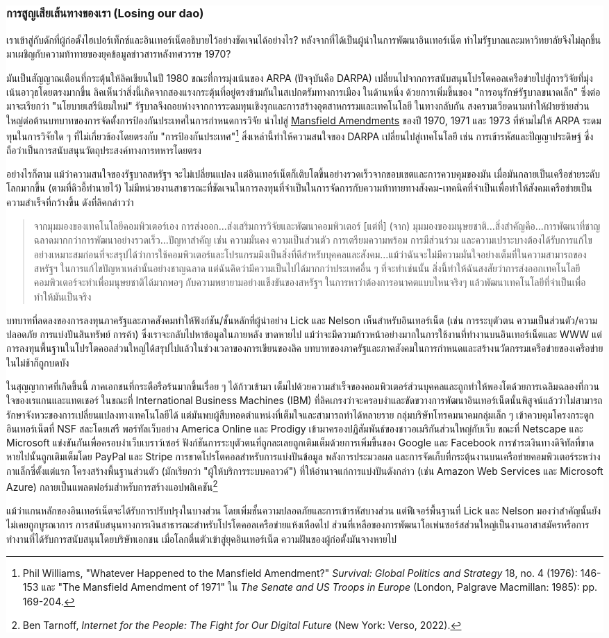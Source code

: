 [^Jaron]: Jaron Lanier, _You Are Not a Gadget: A Manifesto_ (New York: Vintage, 2011) และ _Who Owns the Future?_ (New York: Simon & Schuster, 2014).

### การสูญเสียเส้นทางของเรา (Losing our dao)

เราเข้าสู่กับดักที่ผู้ก่อตั้งไฮเปอร์เท็กซ์และอินเทอร์เน็ตอธิบายไว้อย่างชัดเจนได้อย่างไร? หลังจากที่ได้เป็นผู้นำในการพัฒนาอินเทอร์เน็ต ทำไมรัฐบาลและมหาวิทยาลัยจึงไม่ลุกขึ้นมาเผชิญกับความท้าทายของยุคข้อมูลข่าวสารหลังทศวรรษ 1970?

มันเป็นสัญญาณเตือนที่กระตุ้นให้ลิคเขียนในปี 1980 ขณะที่การมุ่งเน้นของ ARPA (ปัจจุบันคือ DARPA) เปลี่ยนไปจากการสนับสนุนโปรโตคอลเครือข่ายไปสู่การวิจัยที่มุ่งเน้นอาวุธโดยตรงมากขึ้น ลิคเห็นว่าสิ่งนี้เกิดจากสองแรงกระตุ้นที่อยู่ตรงข้ามกันในสเปกตรัมทางการเมือง ในด้านหนึ่ง ด้วยการเพิ่มขึ้นของ "การอนุรักษ์รัฐบาลขนาดเล็ก" ซึ่งต่อมาจะเรียกว่า "นโยบายเสรีนิยมใหม่" รัฐบาลจึงถอยห่างจากการระดมทุนเชิงรุกและการสร้างอุตสาหกรรมและเทคโนโลยี ในทางกลับกัน สงครามเวียดนามทำให้ฝ่ายซ้ายส่วนใหญ่ต่อต้านบทบาทของการจัดตั้งการป้องกันประเทศในการกำหนดการวิจัย นำไปสู่ [Mansfield Amendments](https://link.springer.com/chapter/10.1007/978-1-349-06430-4_6) ของปี 1970, 1971 และ 1973 ที่ห้ามไม่ให้ ARPA ระดมทุนในการวิจัยใด ๆ ที่ไม่เกี่ยวข้องโดยตรงกับ "การป้องกันประเทศ"[^Mansfield] สิ่งเหล่านี้ทำให้ความสนใจของ DARPA เปลี่ยนไปสู่เทคโนโลยี เช่น การเข้ารหัสและปัญญาประดิษฐ์ ซึ่งถือว่าเป็นการสนับสนุนวัตถุประสงค์ทางการทหารโดยตรง

[^Mansfield]: Phil Williams, "Whatever Happened to the Mansfield Amendment?" _Survival: Global Politics and Strategy_ 18, no. 4 (1976): 146-153 และ "The Mansfield Amendment of 1971" ใน _The Senate and US Troops in Europe_ (London, Palgrave Macmillan: 1985): pp. 169-204.

อย่างไรก็ตาม แม้ว่าความสนใจของรัฐบาลสหรัฐฯ จะไม่เปลี่ยนแปลง แต่อินเทอร์เน็ตก็เติบโตขึ้นอย่างรวดเร็วจากขอบเขตและการควบคุมของมัน เมื่อมันกลายเป็นเครือข่ายระดับโลกมากขึ้น (ตามที่ดิวอี้ทำนายไว้) ไม่มีหน่วยงานสาธารณะที่ชัดเจนในการลงทุนที่จำเป็นในการจัดการกับความท้าทายทางสังคม-เทคนิคที่จำเป็นเพื่อทำให้สังคมเครือข่ายเป็นความสำเร็จที่กว้างขึ้น ดังที่ลิคกล่าวว่า

> จากมุมมองของเทคโนโลยีคอมพิวเตอร์เอง การส่งออก...ส่งเสริมการวิจัยและพัฒนาคอมพิวเตอร์ [แต่ที่] (จาก) มุมมองของมนุษยชาติ...สิ่งสำคัญคือ...การพัฒนาที่ชาญฉลาดมากกว่าการพัฒนาอย่างรวดเร็ว...ปัญหาสำคัญ เช่น ความมั่นคง ความเป็นส่วนตัว การเตรียมความพร้อม การมีส่วนร่วม และความเปราะบางต้องได้รับการแก้ไขอย่างเหมาะสมก่อนที่จะสรุปได้ว่าการใช้คอมพิวเตอร์และโปรแกรมมิงเป็นสิ่งที่ดีสำหรับบุคคลและสังคม...แม้ว่าฉันจะไม่มีความมั่นใจอย่างเต็มที่ในความสามารถของสหรัฐฯ ในการแก้ไขปัญหาเหล่านั้นอย่างชาญฉลาด แต่ฉันคิดว่ามีความเป็นไปได้มากกว่าประเทศอื่น ๆ ที่จะทำเช่นนั้น สิ่งนี้ทำให้ฉันสงสัยว่าการส่งออกเทคโนโลยีคอมพิวเตอร์จะทำเพื่อมนุษยชาติได้มากพอๆ กับความพยายามอย่างแข็งขันของสหรัฐฯ ในการหาว่าต้องการอนาคตแบบไหนจริงๆ แล้วพัฒนาเทคโนโลยีที่จำเป็นเพื่อทำให้มันเป็นจริง

บทบาทที่ลดลงของการลงทุนภาครัฐและภาคสังคมทำให้ฟังก์ชัน/ชั้นหลักที่ผู้นำอย่าง Lick และ Nelson เห็นสำหรับอินเทอร์เน็ต (เช่น การระบุตัวตน ความเป็นส่วนตัว/ความปลอดภัย การแบ่งปันสินทรัพย์ การค้า) ซึ่งเราจะกลับไปหาข้อมูลในภายหลัง ขาดหายไป แม้ว่าจะมีความก้าวหน้าอย่างมากในการใช้งานที่ทำงานบนอินเทอร์เน็ตและ WWW แต่การลงทุนพื้นฐานในโปรโตคอลส่วนใหญ่ได้สรุปไปแล้วในช่วงเวลาของการเขียนของลิค บทบาทของภาครัฐและภาคสังคมในการกำหนดและสร้างนวัตกรรมเครือข่ายของเครือข่ายในไม่ช้าก็ถูกบดบัง

ในสุญญากาศที่เกิดขึ้นนี้ ภาคเอกชนที่กระตือรือร้นมากขึ้นเรื่อย ๆ ได้ก้าวเข้ามา เต็มไปด้วยความสำเร็จของคอมพิวเตอร์ส่วนบุคคลและถูกทำให้พองโตด้วยการเฉลิมฉลองที่กวนใจของเรแกนและแทตเชอร์ ในขณะที่ International Business Machines (IBM) ที่ลิคเกรงว่าจะครอบงำและขัดขวางการพัฒนาอินเทอร์เน็ตนั้นพิสูจน์แล้วว่าไม่สามารถรักษาจังหวะของการเปลี่ยนแปลงทางเทคโนโลยีได้ แต่มันพบผู้สืบทอดตำแหน่งที่เต็มใจและสามารถทำได้หลายราย กลุ่มบริษัทโทรคมนาคมกลุ่มเล็ก ๆ เข้าควบคุมโครงกระดูกอินเทอร์เน็ตที่ NSF สละโดยเสรี พอร์ทัลเว็บอย่าง America Online และ Prodigy เข้ามาครองปฏิสัมพันธ์ของชาวอเมริกันส่วนใหญ่กับเว็บ ขณะที่ Netscape และ Microsoft แข่งขันกันเพื่อครอบงำเว็บเบราว์เซอร์ ฟังก์ชันการระบุตัวตนที่ถูกละเลยถูกเติมเต็มด้วยการเพิ่มขึ้นของ Google และ Facebook การชำระเงินทางดิจิทัลที่ขาดหายไปนั้นถูกเติมเต็มโดย PayPal และ Stripe การขาดโปรโตคอลสำหรับการแบ่งปันข้อมูล พลังการประมวลผล และการจัดเก็บที่กระตุ้นงานบนเครือข่ายคอมพิวเตอร์ระหว่างกาแล็กซี่ตั้งแต่แรก โครงสร้างพื้นฐานส่วนตัว (มักเรียกว่า "ผู้ให้บริการระบบคลาวด์") ที่ให้อำนาจแก่การแบ่งปันดังกล่าว (เช่น Amazon Web Services และ Microsoft Azure) กลายเป็นแพลตฟอร์มสำหรับการสร้างแอปพลิเคชัน[^Tarnoff]

[^Tarnoff]: Ben Tarnoff, _Internet for the People: The Fight for Our Digital Future_ (New York: Verso, 2022).

แม้ว่าแกนหลักของอินเทอร์เน็ตจะได้รับการปรับปรุงในบางส่วน โดยเพิ่มชั้นความปลอดภัยและการเข้ารหัสบางส่วน แต่ฟีเจอร์พื้นฐานที่ Lick และ Nelson มองว่าสำคัญนั้นยังไม่เคยถูกบูรณาการ การสนับสนุนทางการเงินสาธารณะสำหรับโปรโตคอลเครือข่ายแห้งเหือดไป ส่วนที่เหลือของการพัฒนาโอเพ่นซอร์สส่วนใหญ่เป็นงานอาสาสมัครหรือการทำงานที่ได้รับการสนับสนุนโดยบริษัทเอกชน เมื่อโลกตื่นตัวเข้าสู่ยุคอินเทอร์เน็ต ความฝันของผู้ก่อตั้งมันจางหายไป


[^CandG]: J.C.R. Licklider, "Computers and Government" ใน Michael L. Dertouzos และ Joel Moses eds., _The Computer Age: A Twenty-Year View_ (Cambridge, MA: MIT Press, 1980)
[^Surround]: Fred Turner, _The Democratic Surround: Multimedia and American Liberalism from World War II to the Psychedelic Sixties_ (Chicago: University of Chicago Press, 2013).
[^Deming]: แม้ว่าเราจะไม่มีพื้นที่เพียงพอที่จะสำรวจเรื่องราวของ Deming หรือ Mead ในเชิงลึกเหมือนกับการพัฒนาอินเทอร์เน็ต แต่งานของผู้บุกเบิกทั้งสองในหลาย ๆ ด้านสอดคล้องกับธีมหลายอย่างที่เราพัฒนาและในภาคอุตสาหกรรมและวัฒนธรรมที่วางรากฐานสำหรับ ⿻ เช่นเดียวกับที่ Licklider และสาวกของเขาทำในด้านการคำนวณ UTHSC. “Deming’s 14 Points,” May 26, 2022. https://www.uthsc.edu/its/business-productivity-solutions/lean-uthsc/deming.php.
[^Davies]: Dan Davies, _The Unaccountability Machine: Why Big Systems Make Terrible Decisions - and How The World Lost its Mind_ (London: Profile Books, 2024).
[^DreamMachine]: M. Mitchell Waldrop, _The Dream Machine_ (New York: Penguin, 2002).
[^Wizards]: Katie Hafner และ Matthew Lyon, _Where the Wizards Stay up Late: The Origins of the Internet_ (New York: Simon & Schuster, 1998).
[^Memo]: J.C.R. Licklider, "Memorandum For: Members and Affiliates of the Intergalactic Computer Network", 1963 available at https://worrydream.com/refs/Licklider_1963_-_Members_and_Affiliates_of_the_Intergalactic_Computer_Network.pdf.
[^USNews]: https://www.usnews.com/best-colleges/rankings/computer-science-overall
[^Communication]: J.C.R. Licklider และ Robert Taylor, "The Computer as a Communication Device" _Science and Technology_ 76, no. 2 (1967): 1-3.
[^Dealers]: Michael A. Hiltzik, _Dealers of Lightning: Xerox PARC and the Dawn of the Computer Age_ (New York: Harper Business, 2000).
[^Baran]: Paul Baran, "On Distributed Communications Networks," *IEEE Transactions on Communications Systems* 12, no. 1 (1964): 1-9.
[^Nelson]: Theodor Holm Nelson, _Literary Machines_ (Self-published, 1981), available at https://cs.brown.edu/people/nmeyrowi/LiteraryMachinesChapter2.pdf
[^Minitel]: Mailland และ Driscoll, op. cit.
[^WiD]: World Bank, "World Development Indicators" December 20, 2023 ที่ https://datacatalog.worldbank.org/search/dataset/0037712/World-Development-Indicators.
[^ComputGov]: Licklider, "Comptuers and Government", op. cit.
[^Wikiway]: Bo Leuf และ Ward Cunningham, _The Wiki Way: Quick Collaboration on the Web_ (Boston: Addison-Wesley, 2001).
[^group]: คำว่า "กลุ่มแวร์" ถูกกำหนดโดย Peter และ Trudy Johnson-Lenz ในปี 1978 โดยมีผลิตภัณฑ์เชิงพาณิชย์ในช่วงต้นทศวรรษ 1990 เช่น Lotus Notes ที่ช่วยให้การทำงานร่วมกันในกลุ่มจากระยะไกล Google Docs ซึ่งมีต้นกำเนิดจาก Writely ที่เปิดตัวในปี 2005 ได้ทำให้แนวคิดของการแก้ไขแบบเรียลไทม์ที่ทำงานร่วมกันแพร่หลาย
[^Japan]: [Scrapbox](https://scrapbox.io/product), การรวมกันของเครื่องมือแก้ไขแบบเรียลไทม์กับระบบ wiki ถูกใช้โดยฟอรัมญี่ปุ่นของหนังสือเล่มนี้ ผู้เยี่ยมชมฟอรัมสามารถอ่านร่างและเพิ่มคำถาม คำอธิบาย หรือการเชื่อมโยงไปยังหัวข้อที่เกี่ยวข้องได้แบบเรียลไทม์ สภาพแวดล้อมเชิงโต้ตอบนี้สนับสนุนกิจกรรมต่างๆ เช่น งานอ่านหนังสือที่ผู้เข้าร่วมสามารถเขียนคำถาม มีส่วนร่วมในการสนทนาด้วยวาจา หรือจดบันทึกการสนทนาเหล่านี้ คุณลักษณะในการเปลี่ยนชื่อคีย์เวิร์ดในขณะที่รักษาโครงสร้างเครือข่ายช่วยให้การรวมตัวของความหลากหลายในคำศัพท์และให้กระบวนการในการหาคำแปลที่ดีขึ้น เมื่อมีผู้คนอ่านผ่านมากขึ้น เครือข่ายของความรู้ก็ได้รับการบำรุงรักษาเพื่อช่วยให้การเข้าใจของผู้อ่านต่อไป
 [^GHgraph]: GitHub Innovation graph ที่ https://github.com/github/innovationgraph/
 [^WB]: World Bank, "Population ages 15-64, total" ที่ https://data.worldbank.org/indicator/SP.POP.1564.TO.
 [^TaiwanMI]: Department of Household Registration, Ministry of the Interior, "Household Registration Statistics in January 2024" ที่ https://www.ris.gov.tw/app/en/2121?sn=24038775.
[^Eghbal]: Nadia Eghbal, _Working in Public: The Making and Maintenance of Open Source Software_ (South San Francisco, CA: Stripe Press, 2020).
[^Nakamoto]: Satoshi Nakamoto, "Bitcoin: A Peer-to-Peer Electronic Cash System" ที่ https://assets.pubpub.org/d8wct41f/31611263538139.pdf.
[^GovTech]: Jennifer Pahlka, _Recoding America: Why Government is Failing in the Digital Age and How We Can Do Better_ (New York: Macmillan, 2023). Beth Simone Noveck, _Wiki Government: How Technology Can Make Government Better, Democracy Stronger, and Citizens More Powerful_ (New York: Brookings Institution Press, 2010).